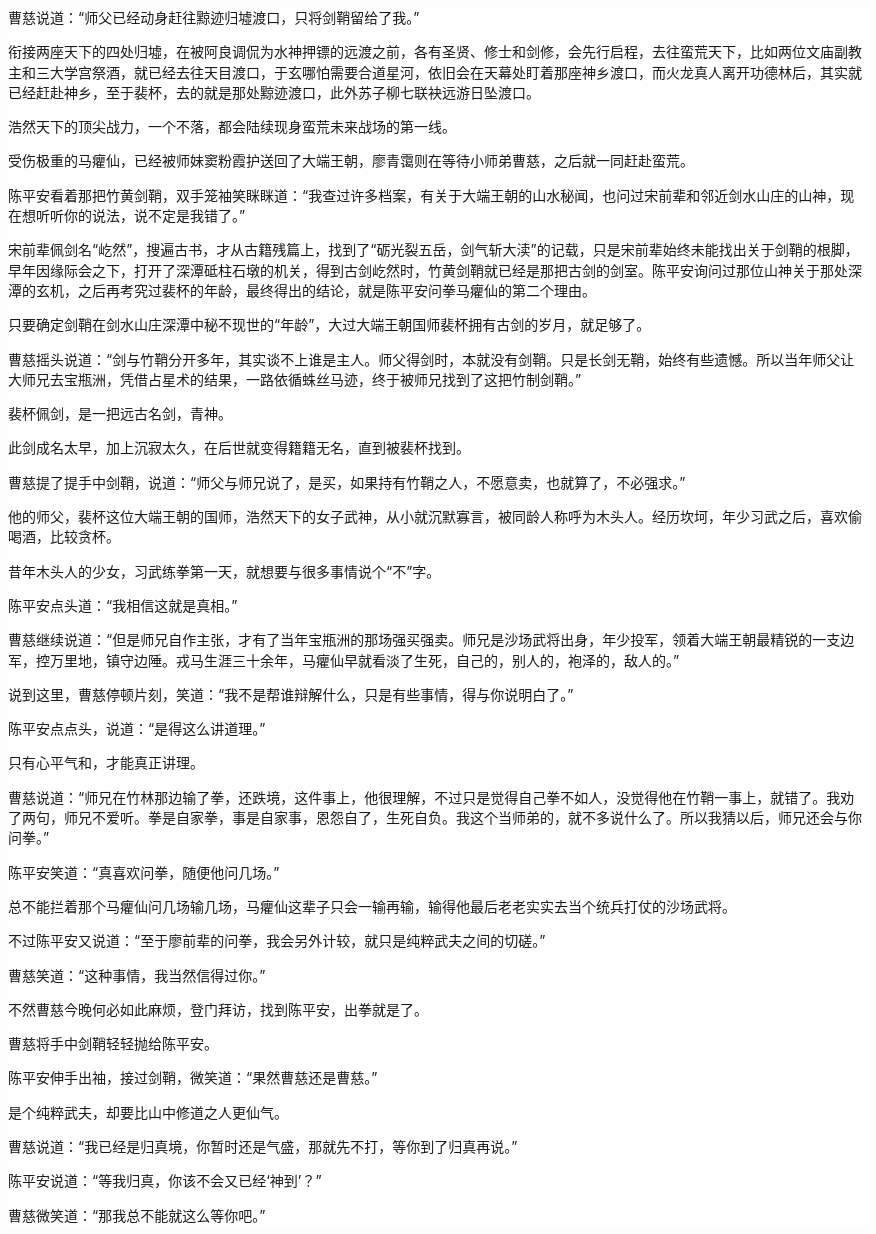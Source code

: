    曹慈说道：“师父已经动身赶往黥迹归墟渡口，只将剑鞘留给了我。”

   衔接两座天下的四处归墟，在被阿良调侃为水神押镖的远渡之前，各有圣贤、修士和剑修，会先行启程，去往蛮荒天下，比如两位文庙副教主和三大学宫祭酒，就已经去往天目渡口，于玄哪怕需要合道星河，依旧会在天幕处盯着那座神乡渡口，而火龙真人离开功德林后，其实就已经赶赴神乡，至于裴杯，去的就是那处黥迹渡口，此外苏子柳七联袂远游日坠渡口。

   浩然天下的顶尖战力，一个不落，都会陆续现身蛮荒未来战场的第一线。

   受伤极重的马癯仙，已经被师妹窦粉霞护送回了大端王朝，廖青霭则在等待小师弟曹慈，之后就一同赶赴蛮荒。

   陈平安看着那把竹黄剑鞘，双手笼袖笑眯眯道：“我查过许多档案，有关于大端王朝的山水秘闻，也问过宋前辈和邻近剑水山庄的山神，现在想听听你的说法，说不定是我错了。”

   宋前辈佩剑名“屹然”，搜遍古书，才从古籍残篇上，找到了“砺光裂五岳，剑气斩大渎”的记载，只是宋前辈始终未能找出关于剑鞘的根脚，早年因缘际会之下，打开了深潭砥柱石墩的机关，得到古剑屹然时，竹黄剑鞘就已经是那把古剑的剑室。陈平安询问过那位山神关于那处深潭的玄机，之后再考究过裴杯的年龄，最终得出的结论，就是陈平安问拳马癯仙的第二个理由。

   只要确定剑鞘在剑水山庄深潭中秘不现世的“年龄”，大过大端王朝国师裴杯拥有古剑的岁月，就足够了。

   曹慈摇头说道：“剑与竹鞘分开多年，其实谈不上谁是主人。师父得剑时，本就没有剑鞘。只是长剑无鞘，始终有些遗憾。所以当年师父让大师兄去宝瓶洲，凭借占星术的结果，一路依循蛛丝马迹，终于被师兄找到了这把竹制剑鞘。”

   裴杯佩剑，是一把远古名剑，青神。

   此剑成名太早，加上沉寂太久，在后世就变得籍籍无名，直到被裴杯找到。

   曹慈提了提手中剑鞘，说道：“师父与师兄说了，是买，如果持有竹鞘之人，不愿意卖，也就算了，不必强求。”

   他的师父，裴杯这位大端王朝的国师，浩然天下的女子武神，从小就沉默寡言，被同龄人称呼为木头人。经历坎坷，年少习武之后，喜欢偷喝酒，比较贪杯。

   昔年木头人的少女，习武练拳第一天，就想要与很多事情说个“不”字。

   陈平安点头道：“我相信这就是真相。”

   曹慈继续说道：“但是师兄自作主张，才有了当年宝瓶洲的那场强买强卖。师兄是沙场武将出身，年少投军，领着大端王朝最精锐的一支边军，控万里地，镇守边陲。戎马生涯三十余年，马癯仙早就看淡了生死，自己的，别人的，袍泽的，敌人的。”

   说到这里，曹慈停顿片刻，笑道：“我不是帮谁辩解什么，只是有些事情，得与你说明白了。”

   陈平安点点头，说道：“是得这么讲道理。”

   只有心平气和，才能真正讲理。

   曹慈说道：“师兄在竹林那边输了拳，还跌境，这件事上，他很理解，不过只是觉得自己拳不如人，没觉得他在竹鞘一事上，就错了。我劝了两句，师兄不爱听。拳是自家拳，事是自家事，恩怨自了，生死自负。我这个当师弟的，就不多说什么了。所以我猜以后，师兄还会与你问拳。”

   陈平安笑道：“真喜欢问拳，随便他问几场。”

   总不能拦着那个马癯仙问几场输几场，马癯仙这辈子只会一输再输，输得他最后老老实实去当个统兵打仗的沙场武将。

   不过陈平安又说道：“至于廖前辈的问拳，我会另外计较，就只是纯粹武夫之间的切磋。”

   曹慈笑道：“这种事情，我当然信得过你。”

   不然曹慈今晚何必如此麻烦，登门拜访，找到陈平安，出拳就是了。

   曹慈将手中剑鞘轻轻抛给陈平安。

   陈平安伸手出袖，接过剑鞘，微笑道：“果然曹慈还是曹慈。”

   是个纯粹武夫，却要比山中修道之人更仙气。

   曹慈说道：“我已经是归真境，你暂时还是气盛，那就先不打，等你到了归真再说。”

   陈平安说道：“等我归真，你该不会又已经‘神到’？”

   曹慈微笑道：“那我总不能就这么等你吧。”
